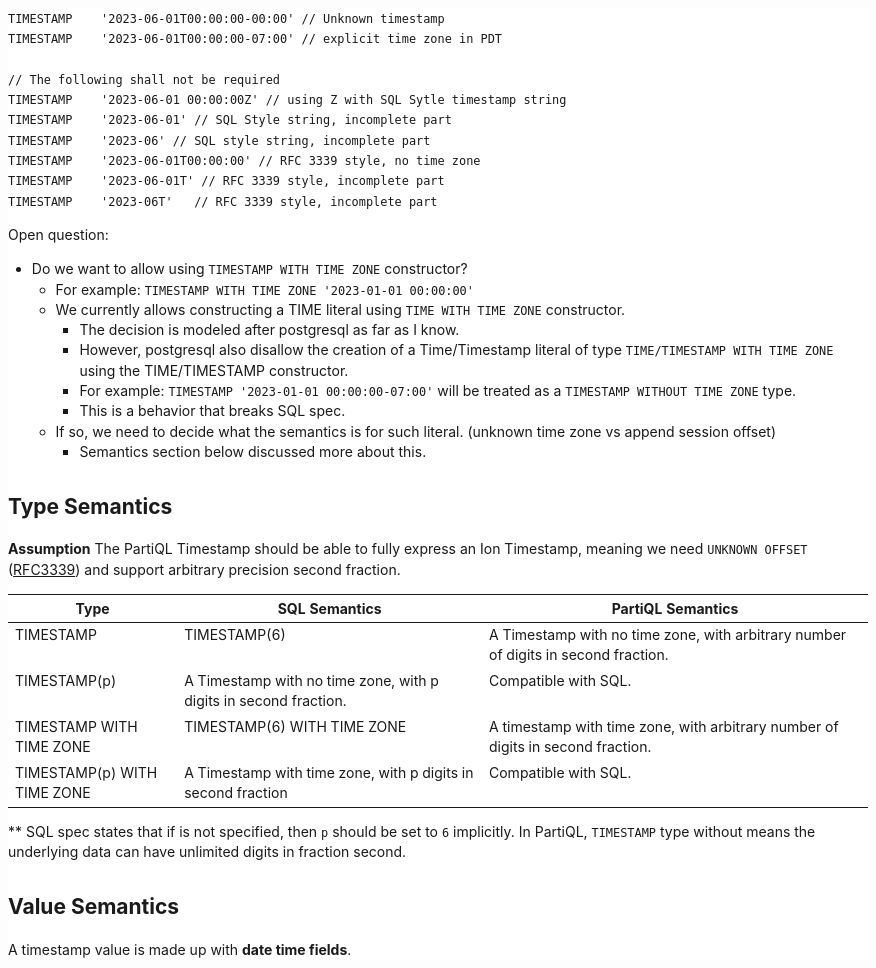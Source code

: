 ```
TIMESTAMP    '2023-06-01T00:00:00-00:00' // Unknown timestamp
TIMESTAMP    '2023-06-01T00:00:00-07:00' // explicit time zone in PDT

// The following shall not be required
TIMESTAMP    '2023-06-01 00:00:00Z' // using Z with SQL Sytle timestamp string
TIMESTAMP    '2023-06-01' // SQL Style string, incomplete part 
TIMESTAMP    '2023-06' // SQL style string, incomplete part
TIMESTAMP    '2023-06-01T00:00:00' // RFC 3339 style, no time zone
TIMESTAMP    '2023-06-01T' // RFC 3339 style, incomplete part
TIMESTAMP    '2023-06T'   // RFC 3339 style, incomplete part
```

Open question:

* Do we want to allow using `TIMESTAMP WITH TIME ZONE` constructor?
    * For example: `TIMESTAMP WITH TIME ZONE '2023-01-01 00:00:00'`
    * We currently allows constructing a TIME literal using `TIME WITH TIME ZONE` constructor.
        * The decision is modeled after postgresql as far as I know.
        * However, postgresql also disallow the creation of a Time/Timestamp literal of type `TIME/TIMESTAMP WITH TIME ZONE` using the TIME/TIMESTAMP constructor.
        * For example: `TIMESTAMP '2023-01-01 00:00:00-07:00'` will be treated as a `TIMESTAMP WITHOUT TIME ZONE` type.
        * This is a behavior that breaks SQL spec.
    * If so, we need to decide what the semantics is for such literal. (unknown time zone vs append session offset)
        * Semantics section below discussed more about this.

## Type Semantics

**Assumption**
The PartiQL Timestamp should be able to fully express an Ion Timestamp, meaning we need `UNKNOWN OFFSET` ([RFC3339](http://www.ietf.org/rfc/rfc3339.txt)) and support arbitrary precision second fraction.

|Type	|SQL Semantics	|PartiQL Semantics	|
|---	|---	|---	|
|TIMESTAMP	|TIMESTAMP(6)	|A Timestamp with no time zone, with arbitrary number of digits in second fraction.	|
|TIMESTAMP(p)	|A Timestamp with no time zone, with p digits in second fraction. 	|Compatible with SQL. 	|
|TIMESTAMP WITH TIME ZONE	|TIMESTAMP(6) WITH TIME ZONE	|A timestamp with  time zone, with arbitrary number of digits in second fraction.	|
|TIMESTAMP(p) WITH TIME ZONE	|A Timestamp with time zone, with p digits in second fraction	|Compatible with SQL. 	|

** SQL spec states that if <timestamp precision> is not specified, then `p` should be set to `6` implicitly.  In PartiQL, `TIMESTAMP` type without <timestamp precision> means the underlying data can have unlimited digits in fraction second.


## Value Semantics

A timestamp value is made up with **date time fields**.
